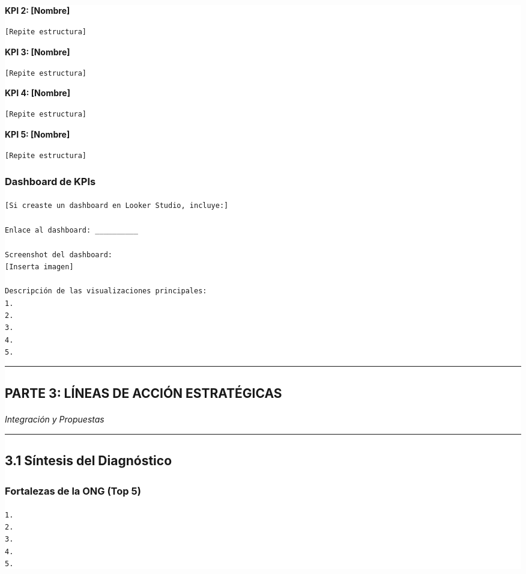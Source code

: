 **KPI 2: [Nombre]**
```
[Repite estructura]
```

**KPI 3: [Nombre]**
```
[Repite estructura]
```

**KPI 4: [Nombre]**
```
[Repite estructura]
```

**KPI 5: [Nombre]**
```
[Repite estructura]
```

### Dashboard de KPIs

```
[Si creaste un dashboard en Looker Studio, incluye:]

Enlace al dashboard: __________

Screenshot del dashboard:
[Inserta imagen]

Descripción de las visualizaciones principales:
1.
2.
3.
4.
5.
```

---

## PARTE 3: LÍNEAS DE ACCIÓN ESTRATÉGICAS
*Integración y Propuestas*

---

## 3.1 Síntesis del Diagnóstico

### Fortalezas de la ONG (Top 5)
```
1.
2.
3.
4.
5.
```
